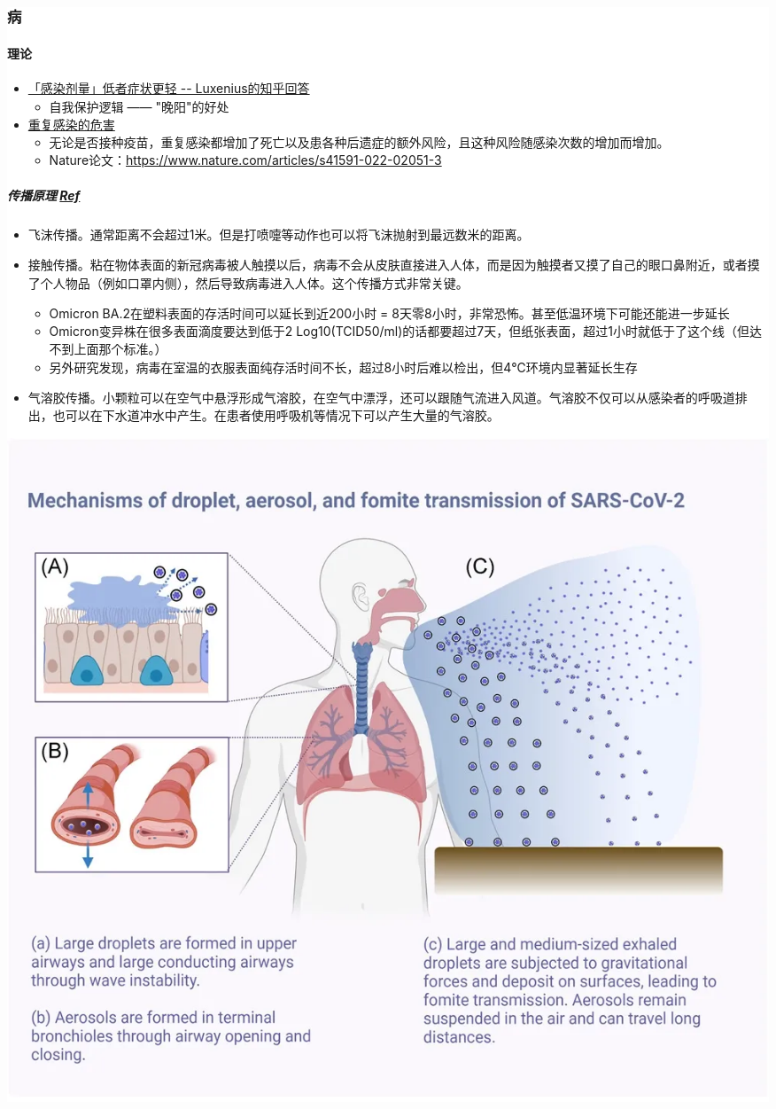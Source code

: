 
### 病

#### 理论

* [「感染剂量」低者症状更轻 -- Luxenius的知乎回答](https://www.zhihu.com/question/572513831/answer/2803150858)
  * 自我保护逻辑 —— "晚阳"的好处
* [重复感染的危害](https://zhuanlan.zhihu.com/p/590659479)
  * 无论是否接种疫苗，重复感染都增加了死亡以及患各种后遗症的额外风险，且这种风险随感染次数的增加而增加。
  * Nature论文：https://www.nature.com/articles/s41591-022-02051-3
  

##### 传播原理 [Ref](https://zhuanlan.zhihu.com/p/592242161)

* 飞沫传播。通常距离不会超过1米。但是打喷嚏等动作也可以将飞沫抛射到最远数米的距离。
* 接触传播。粘在物体表面的新冠病毒被人触摸以后，病毒不会从皮肤直接进入人体，而是因为触摸者又摸了自己的眼口鼻附近，或者摸了个人物品（例如口罩内侧），然后导致病毒进入人体。这个传播方式非常关键。
  * Omicron BA.2在塑料表面的存活时间可以延长到近200小时 = 8天零8小时，非常恐怖。甚至低温环境下可能还能进一步延长
  * Omicron变异株在很多表面滴度要达到低于2 Log10(TCID50/ml)的话都要超过7天，但纸张表面，超过1小时就低于了这个线（但达不到上面那个标准。）
  * 另外研究发现，病毒在室温的衣服表面纯存活时间不长，超过8小时后难以检出，但4℃环境内显著延长生存
  
* 气溶胶传播。小颗粒可以在空气中悬浮形成气溶胶，在空气中漂浮，还可以跟随气流进入风道。气溶胶不仅可以从感染者的呼吸道排出，也可以在下水道冲水中产生。在患者使用呼吸机等情况下可以产生大量的气溶胶。

![img](COVID-19-Prevention/transimission.png)
